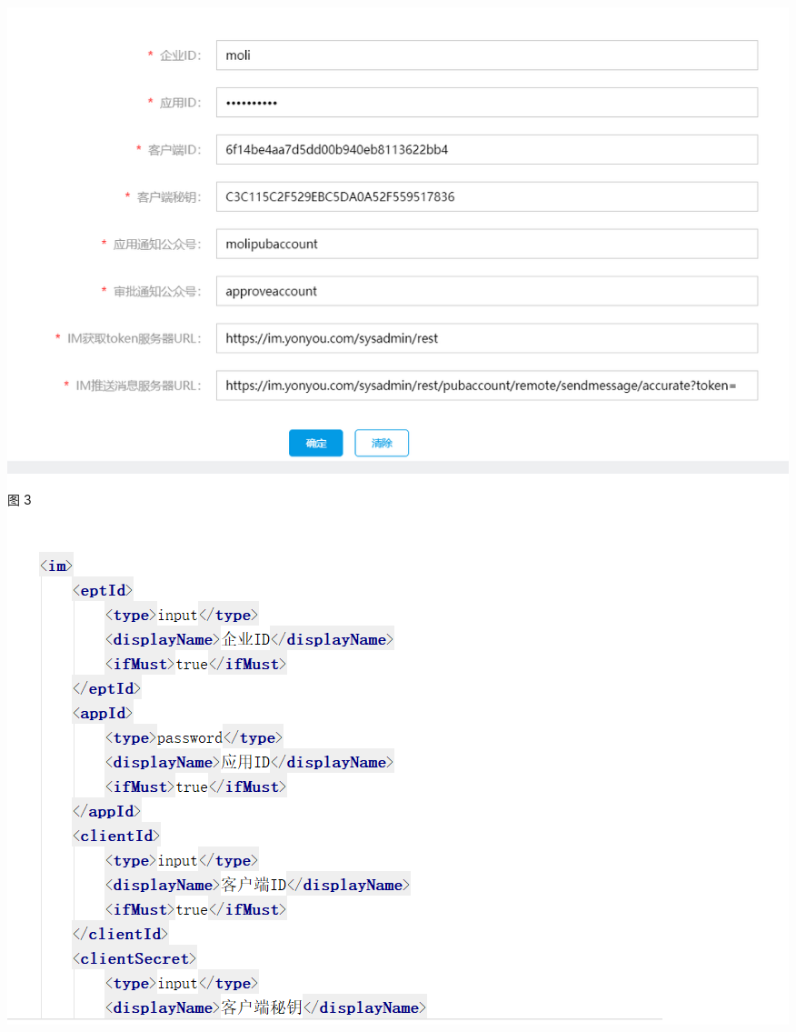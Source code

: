 ![](media/c806912b450b2d6aca3cb8e49f8a2827.png)

图 3

![](media/0106304a9a4b2cb4638e163bea140850.png)
